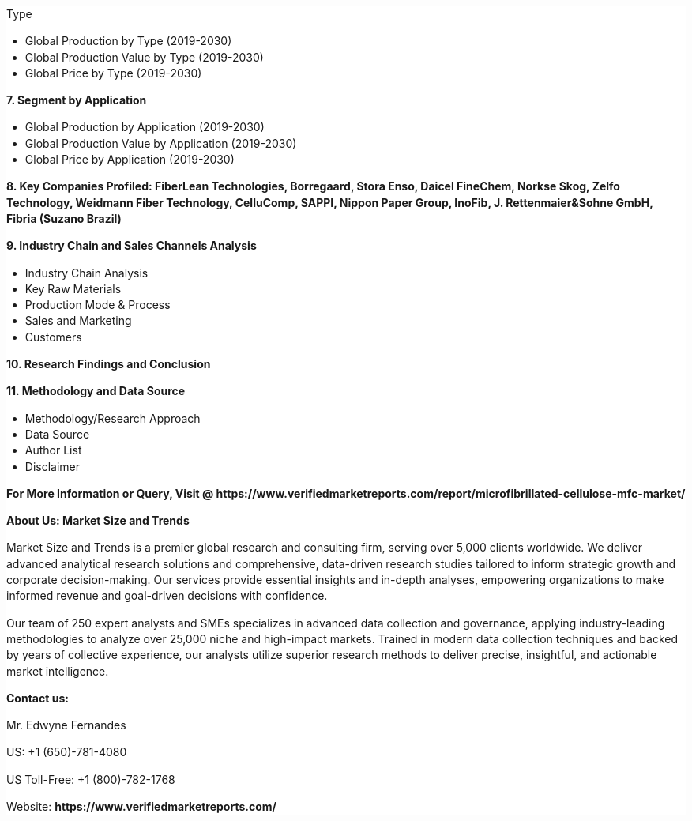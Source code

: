 Type</strong></p><ul><li>Global Production by Type (2019-2030)</li><li>Global Production Value by Type (2019-2030)</li><li>Global Price by Type (2019-2030)</li></ul><p><strong>7. Segment by Application</strong></p><ul><li>Global Production by Application (2019-2030)</li><li>Global Production Value by Application (2019-2030)</li><li>Global Price by Application (2019-2030)</li></ul><p><strong>8. Key Companies Profiled: FiberLean Technologies, Borregaard, Stora Enso, Daicel FineChem, Norkse Skog, Zelfo Technology, Weidmann Fiber Technology, CelluComp, SAPPI, Nippon Paper Group, InoFib, J. Rettenmaier&Sohne GmbH, Fibria (Suzano Brazil)</strong></p><p><strong>9. Industry Chain and Sales Channels Analysis</strong></p><ul><li>Industry Chain Analysis</li><li>Key Raw Materials</li><li>Production Mode &amp; Process</li><li>Sales and Marketing</li><li>Customers</li></ul><p><strong>10. Research Findings and Conclusion</strong></p><p><strong>11. Methodology and Data Source</strong></p><ul><li>Methodology/Research Approach</li><li>Data Source</li><li>Author List</li><li>Disclaimer</li></ul></p><p><strong>For More Information or Query, Visit @ <a href="https://www.verifiedmarketreports.com/report/microfibrillated-cellulose-mfc-market/">https://www.verifiedmarketreports.com/report/microfibrillated-cellulose-mfc-market/</a></strong></p><p><strong>About Us: Market Size and Trends</strong></p><p>Market Size and Trends is a premier global research and consulting firm, serving over 5,000 clients worldwide. We deliver advanced analytical research solutions and comprehensive, data-driven research studies tailored to inform strategic growth and corporate decision-making. Our services provide essential insights and in-depth analyses, empowering organizations to make informed revenue and goal-driven decisions with confidence.</p><p>Our team of 250 expert analysts and SMEs specializes in advanced data collection and governance, applying industry-leading methodologies to analyze over 25,000 niche and high-impact markets. Trained in modern data collection techniques and backed by years of collective experience, our analysts utilize superior research methods to deliver precise, insightful, and actionable market intelligence.</p><p><strong>Contact us:</strong></p><p>Mr. Edwyne Fernandes</p><p>US: +1 (650)-781-4080</p><p>US Toll-Free: +1 (800)-782-1768</p><p>Website: <strong><a href="https://www.verifiedmarketreports.com/">https://www.verifiedmarketreports.com/</a></strong></p>
